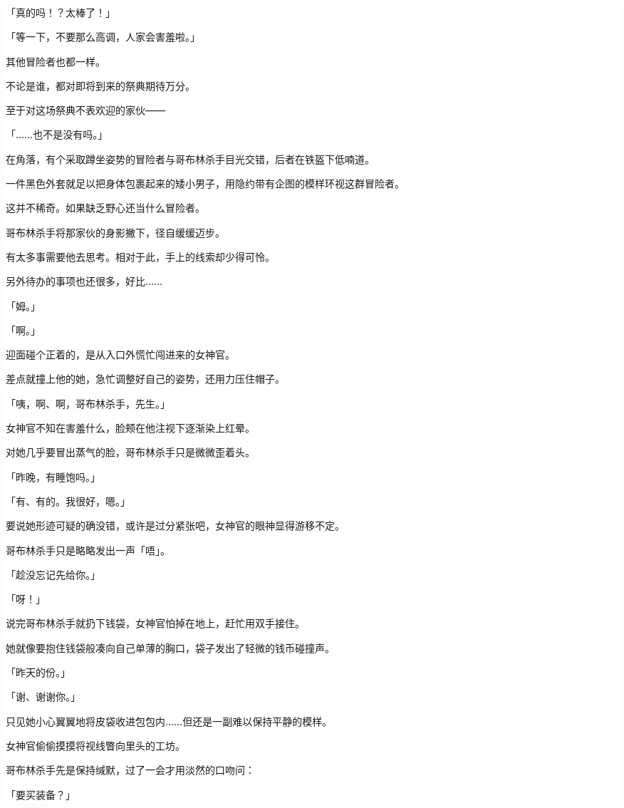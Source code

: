 「真的吗！？太棒了！」

「等一下，不要那么高调，人家会害羞啦。」

其他冒险者也都一样。

不论是谁，都对即将到来的祭典期待万分。

至于对这场祭典不表欢迎的家伙——

「……也不是没有吗。」

在角落，有个采取蹲坐姿势的冒险者与哥布林杀手目光交错，后者在铁盔下低喃道。

一件黑色外套就足以把身体包裹起来的矮小男子，用隐约带有企图的模样环视这群冒险者。

这并不稀奇。如果缺乏野心还当什么冒险者。

哥布林杀手将那家伙的身影撇下，径自缓缓迈步。

有太多事需要他去思考。相对于此，手上的线索却少得可怜。

另外待办的事项也还很多，好比……

「姆。」

「啊。」

迎面碰个正着的，是从入口外慌忙闯进来的女神官。

差点就撞上他的她，急忙调整好自己的姿势，还用力压住帽子。

「咦，啊、啊，哥布林杀手，先生。」

女神官不知在害羞什么，脸颊在他注视下逐渐染上红晕。

对她几乎要冒出蒸气的脸，哥布林杀手只是微微歪着头。

「昨晚，有睡饱吗。」

「有、有的。我很好，嗯。」

要说她形迹可疑的确没错，或许是过分紧张吧，女神官的眼神显得游移不定。

哥布林杀手只是略略发出一声「唔」。

「趁没忘记先给你。」

「呀！」

说完哥布林杀手就扔下钱袋，女神官怕掉在地上，赶忙用双手接住。

她就像要抱住钱袋般凑向自己单薄的胸口，袋子发出了轻微的钱币碰撞声。

「昨天的份。」

「谢、谢谢你。」

只见她小心翼翼地将皮袋收进包包内……但还是一副难以保持平静的模样。

女神官偷偷摸摸将视线瞥向里头的工坊。

哥布林杀手先是保持缄默，过了一会才用淡然的口吻问：

「要买装备？」
